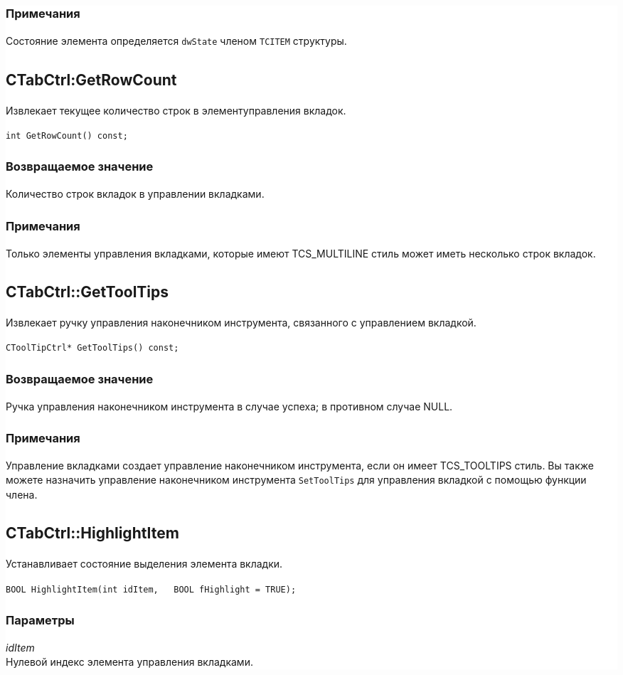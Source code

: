 ### <a name="remarks"></a>Примечания

Состояние элемента определяется `dwState` членом `TCITEM` структуры.

## <a name="ctabctrlgetrowcount"></a><a name="getrowcount"></a>CTabCtrl:GetRowCount

Извлекает текущее количество строк в элементуправления вкладок.

```
int GetRowCount() const;
```

### <a name="return-value"></a>Возвращаемое значение

Количество строк вкладок в управлении вкладками.

### <a name="remarks"></a>Примечания

Только элементы управления вкладками, которые имеют TCS_MULTILINE стиль может иметь несколько строк вкладок.

## <a name="ctabctrlgettooltips"></a><a name="gettooltips"></a>CTabCtrl::GetToolTips

Извлекает ручку управления наконечником инструмента, связанного с управлением вкладкой.

```
CToolTipCtrl* GetToolTips() const;
```

### <a name="return-value"></a>Возвращаемое значение

Ручка управления наконечником инструмента в случае успеха; в противном случае NULL.

### <a name="remarks"></a>Примечания

Управление вкладками создает управление наконечником инструмента, если он имеет TCS_TOOLTIPS стиль. Вы также можете назначить управление наконечником инструмента `SetToolTips` для управления вкладкой с помощью функции члена.

## <a name="ctabctrlhighlightitem"></a><a name="highlightitem"></a>CTabCtrl::HighlightItem

Устанавливает состояние выделения элемента вкладки.

```
BOOL HighlightItem(int idItem,   BOOL fHighlight = TRUE);
```

### <a name="parameters"></a>Параметры

*idItem*<br/>
Нулевой индекс элемента управления вкладками.

